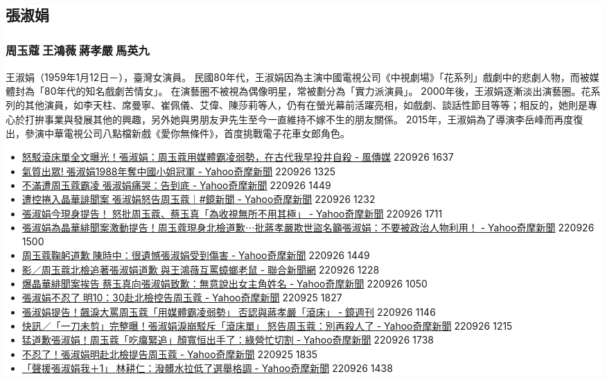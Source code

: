 ## 張淑娟

### 周玉蔻 王鴻薇 蔣孝嚴 馬英九

王淑娟（1959年1月12日－），臺灣女演員。
民國80年代，王淑娟因為主演中國電視公司《中視劇場》「花系列」戲劇中的悲劇人物，而被媒體封為「80年代的知名戲劇苦情女」。
在演藝圈不被視為偶像明星，常被劃分為「實力派演員」。
2000年後，王淑娟逐漸淡出演藝圈。花系列的其他演員，如李天柱、席曼寧、崔佩儀、艾偉、陳莎莉等人，仍有在螢光幕前活躍亮相，如戲劇、談話性節目等等；相反的，她則是專心於打拚事業與發展其他的興趣，另外她與男朋友尹先生至今一直維持不嫁不生的朋友關係。
2015年，王淑娟為了導演李岳峰而再度復出，參演中華電視公司八點檔新戲《愛你無條件》，首度挑戰電子花車女郎角色。
- [怒駁滾床單全文曝光！張淑娟：周玉蔻用媒體霸凌弱勢，在古代我早投井自殺 - 風傳媒](https://www.storm.mg/article/4536766 "怒駁滾床單全文曝光！張淑娟：周玉蔻用媒體霸凌弱勢，在古代我早投井自殺 - 風傳媒") 220926 1637
- [氣質出眾! 張淑娟1988年奪中國小姐冠軍 - Yahoo奇摩新聞](https://tw.news.yahoo.com/%E6%B0%A3%E8%B3%AA%E5%87%BA%E7%9C%BE-%E5%BC%B5%E6%B7%91%E5%A8%9F1988%E5%B9%B4%E5%A5%AA%E4%B8%AD%E5%9C%8B%E5%B0%8F%E5%A7%90%E5%86%A0%E8%BB%8D-051500067.html "氣質出眾! 張淑娟1988年奪中國小姐冠軍 - Yahoo奇摩新聞") 220926 1325
- [不滿遭周玉蔻霸凌 張淑娟痛哭：告到底 - Yahoo奇摩新聞](https://tw.news.yahoo.com/%E4%B8%8D%E6%BB%BF%E9%81%AD%E5%91%A8%E7%8E%89%E8%94%BB%E9%9C%B8%E5%87%8C-%E5%BC%B5%E6%B7%91%E5%A8%9F%E7%97%9B%E5%93%AD-%E5%91%8A%E5%88%B0%E5%BA%95-061814237.html "不滿遭周玉蔻霸凌 張淑娟痛哭：告到底 - Yahoo奇摩新聞") 220926 1449
- [遭控捲入晶華誹聞案 張淑娟怒告周玉蔻｜#鏡新聞 - Yahoo奇摩新聞](https://tw.news.yahoo.com/%E9%81%AD%E6%8E%A7%E6%8D%B2%E5%85%A5%E6%99%B6%E8%8F%AF%E8%AA%B9%E8%81%9E%E6%A1%88-%E5%BC%B5%E6%B7%91%E5%A8%9F%E6%80%92%E5%91%8A%E5%91%A8%E7%8E%89%E8%94%BB-%E9%8F%A1%E6%96%B0%E8%81%9E-040933894.html "遭控捲入晶華誹聞案 張淑娟怒告周玉蔻｜#鏡新聞 - Yahoo奇摩新聞") 220926 1232
- [張淑娟今現身提告！ 怒批周玉蔻、蔡玉真「為收視無所不用其極」 - Yahoo奇摩新聞](https://tw.news.yahoo.com/%E5%BC%B5%E6%B7%91%E5%A8%9F%E4%BB%8A%E7%8F%BE%E8%BA%AB%E6%8F%90%E5%91%8A-%E6%80%92%E6%89%B9%E5%91%A8%E7%8E%89%E8%94%BB-%E8%94%A1%E7%8E%89%E7%9C%9F-%E7%82%BA%E6%94%B6%E8%A6%96%E7%84%A1%E6%89%80%E4%B8%8D%E7%94%A8%E5%85%B6%E6%A5%B5-091100792.html "張淑娟今現身提告！ 怒批周玉蔻、蔡玉真「為收視無所不用其極」 - Yahoo奇摩新聞") 220926 1711
- [張淑娟為晶華緋聞案激動提告！周玉蔻現身北檢道歉⋯批蔣孝嚴欺世盜名籲張淑娟：不要被政治人物利用！ - Yahoo奇摩新聞](https://tw.news.yahoo.com/%E5%BC%B5%E6%B7%91%E5%A8%9F%E7%82%BA%E6%99%B6%E8%8F%AF%E7%B7%8B%E8%81%9E%E6%A1%88%E6%BF%80%E5%8B%95%E6%8F%90%E5%91%8A-%E5%91%A8%E7%8E%89%E8%94%BB%E7%8F%BE%E8%BA%AB%E5%8C%97%E6%AA%A2%E9%81%93%E6%AD%89-%E6%89%B9%E8%94%A3%E5%AD%9D%E5%9A%B4%E6%AC%BA%E4%B8%96%E7%9B%9C%E5%90%8D%E7%B1%B2%E5%BC%B5%E6%B7%91%E5%A8%9F-%E4%B8%8D%E8%A6%81%E8%A2%AB%E6%94%BF%E6%B2%BB%E4%BA%BA%E7%89%A9%E5%88%A9%E7%94%A8-065237596.html "張淑娟為晶華緋聞案激動提告！周玉蔻現身北檢道歉⋯批蔣孝嚴欺世盜名籲張淑娟：不要被政治人物利用！ - Yahoo奇摩新聞") 220926 1500
- [周玉蔻鞠躬道歉 陳時中：很遺憾張淑娟受到傷害 - Yahoo奇摩新聞](https://tw.news.yahoo.com/%E5%91%A8%E7%8E%89%E8%94%BB%E9%9E%A0%E8%BA%AC%E9%81%93%E6%AD%89-%E9%99%B3%E6%99%82%E4%B8%AD-%E5%BE%88%E9%81%BA%E6%86%BE%E5%BC%B5%E6%B7%91%E5%A8%9F%E5%8F%97%E5%88%B0%E5%82%B7%E5%AE%B3-062114242.html "周玉蔻鞠躬道歉 陳時中：很遺憾張淑娟受到傷害 - Yahoo奇摩新聞") 220926 1449
- [影／周玉蔻北檢追著張淑娟道歉 與王鴻薇互罵蟑螂老鼠 - 聯合新聞網](https://udn.com/news/story/122682/6640724 "影／周玉蔻北檢追著張淑娟道歉 與王鴻薇互罵蟑螂老鼠 - 聯合新聞網") 220926 1228
- [爆晶華緋聞案挨告 蔡玉真向張淑娟致歉：無意說出女主角姓名 - Yahoo奇摩新聞](https://tw.news.yahoo.com/%E7%88%86%E6%99%B6%E8%8F%AF%E7%B7%8B%E8%81%9E%E6%A1%88%E6%8C%A8%E5%91%8A-%E8%94%A1%E7%8E%89%E7%9C%9F%E5%90%91%E5%BC%B5%E6%B7%91%E5%A8%9F%E8%87%B4%E6%AD%89-%E7%84%A1%E6%84%8F%E8%AA%AA%E5%87%BA%E5%A5%B3%E4%B8%BB%E8%A7%92%E5%A7%93%E5%90%8D-020543224.html "爆晶華緋聞案挨告 蔡玉真向張淑娟致歉：無意說出女主角姓名 - Yahoo奇摩新聞") 220926 1050
- [張淑娟不忍了 明10：30赴北檢控告周玉蔻 - Yahoo奇摩新聞](https://tw.news.yahoo.com/%E6%8D%B2%E5%85%A5%E7%B7%8B%E8%81%9E%E6%A1%88-%E5%BC%B5%E6%B7%91%E5%A8%9F%E6%98%8E10-30%E8%A6%AA%E8%B5%B4%E5%8C%97%E6%AA%A2%E5%91%8A%E5%91%A8%E7%8E%89%E8%94%BB-102753439.html "張淑娟不忍了 明10：30赴北檢控告周玉蔻 - Yahoo奇摩新聞") 220925 1827
- [張淑娟提告！飆淚大罵周玉蔻「用媒體霸凌弱勢」 否認與蔣孝嚴「滾床」 - 鏡週刊](https://www.mirrormedia.mg/story/20220926edi027/?utm_source=mmweb&utm_medium=editorchoice "張淑娟提告！飆淚大罵周玉蔻「用媒體霸凌弱勢」 否認與蔣孝嚴「滾床」 - 鏡週刊") 220926 1146
- [快訊／「一刀未剪」完整曝！張淑娟淚崩駁斥「滾床單」 怒告周玉蔻：別再殺人了 - Yahoo奇摩新聞](https://tw.news.yahoo.com/%E5%BF%AB%E8%A8%8A-%E5%88%80%E6%9C%AA%E5%89%AA-%E5%AE%8C%E6%95%B4%E6%9B%9D-%E5%BC%B5%E6%B7%91%E5%A8%9F%E6%B7%9A%E5%B4%A9%E9%A7%81%E6%96%A5-%E6%BB%BE%E5%BA%8A%E5%96%AE-034231100.html "快訊／「一刀未剪」完整曝！張淑娟淚崩駁斥「滾床單」 怒告周玉蔻：別再殺人了 - Yahoo奇摩新聞") 220926 1215
- [猛道歉張淑娟！周玉蔻「吃癟緊追」顏寬恒出手了：綠營忙切割 - Yahoo奇摩新聞](https://tw.news.yahoo.com/%E7%8C%9B%E9%81%93%E6%AD%89%E5%BC%B5%E6%B7%91%E5%A8%9F-%E5%91%A8%E7%8E%89%E8%94%BB-%E5%90%83%E7%99%9F%E7%B7%8A%E8%BF%BD-%E9%A1%8F%E5%AF%AC%E6%81%92%E5%87%BA%E6%89%8B%E4%BA%86-%E7%B6%A0%E7%87%9F%E5%BF%99%E5%88%87%E5%89%B2-093816256.html "猛道歉張淑娟！周玉蔻「吃癟緊追」顏寬恒出手了：綠營忙切割 - Yahoo奇摩新聞") 220926 1738
- [不忍了！張淑娟明赴北檢提告周玉蔻 - Yahoo奇摩新聞](https://tw.news.yahoo.com/%E4%B8%8D%E5%BF%8D%E4%BA%86-%E5%BC%B5%E6%B7%91%E5%A8%9F%E6%98%8E%E8%B5%B4%E5%8C%97%E6%AA%A2%E6%8F%90%E5%91%8A%E5%91%A8%E7%8E%89%E8%94%BB-103552625.html "不忍了！張淑娟明赴北檢提告周玉蔻 - Yahoo奇摩新聞") 220925 1835
- [「聲援張淑娟我＋1」 林耕仁：潑髒水拉低了選舉格調 - Yahoo奇摩新聞](https://tw.news.yahoo.com/%E8%81%B2%E6%8F%B4%E5%BC%B5%E6%B7%91%E5%A8%9F%E6%88%91-1-%E6%9E%97%E8%80%95%E4%BB%81-%E6%BD%91%E9%AB%92%E6%B0%B4%E6%8B%89%E4%BD%8E%E4%BA%86%E9%81%B8%E8%88%89%E6%A0%BC%E8%AA%BF-062153993.html "「聲援張淑娟我＋1」 林耕仁：潑髒水拉低了選舉格調 - Yahoo奇摩新聞") 220926 1438
